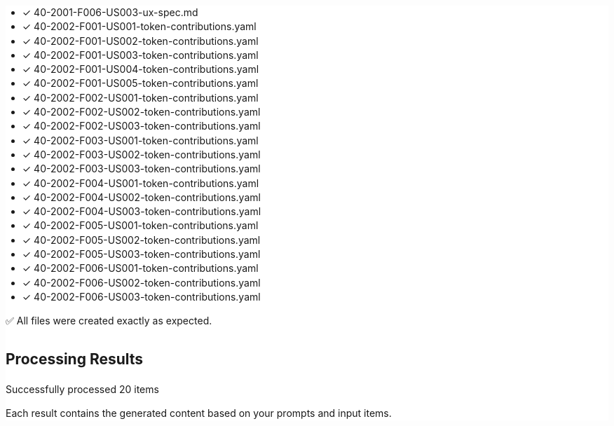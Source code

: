 - ✓ 40-2001-F006-US003-ux-spec.md
- ✓ 40-2002-F001-US001-token-contributions.yaml
- ✓ 40-2002-F001-US002-token-contributions.yaml
- ✓ 40-2002-F001-US003-token-contributions.yaml
- ✓ 40-2002-F001-US004-token-contributions.yaml
- ✓ 40-2002-F001-US005-token-contributions.yaml
- ✓ 40-2002-F002-US001-token-contributions.yaml
- ✓ 40-2002-F002-US002-token-contributions.yaml
- ✓ 40-2002-F002-US003-token-contributions.yaml
- ✓ 40-2002-F003-US001-token-contributions.yaml
- ✓ 40-2002-F003-US002-token-contributions.yaml
- ✓ 40-2002-F003-US003-token-contributions.yaml
- ✓ 40-2002-F004-US001-token-contributions.yaml
- ✓ 40-2002-F004-US002-token-contributions.yaml
- ✓ 40-2002-F004-US003-token-contributions.yaml
- ✓ 40-2002-F005-US001-token-contributions.yaml
- ✓ 40-2002-F005-US002-token-contributions.yaml
- ✓ 40-2002-F005-US003-token-contributions.yaml
- ✓ 40-2002-F006-US001-token-contributions.yaml
- ✓ 40-2002-F006-US002-token-contributions.yaml
- ✓ 40-2002-F006-US003-token-contributions.yaml

✅ All files were created exactly as expected.

## Processing Results

Successfully processed 20 items


Each result contains the generated content based on your prompts and input items.
